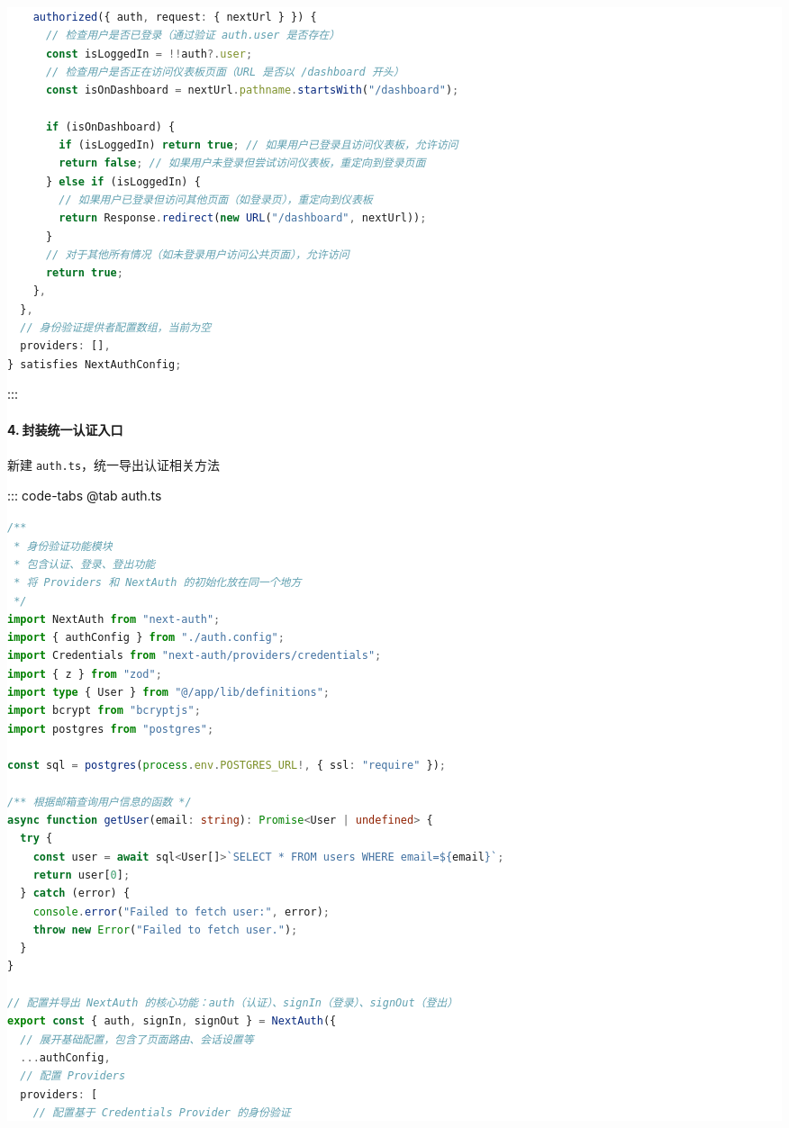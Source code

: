 ```ts
    authorized({ auth, request: { nextUrl } }) {
      // 检查用户是否已登录（通过验证 auth.user 是否存在）
      const isLoggedIn = !!auth?.user;
      // 检查用户是否正在访问仪表板页面（URL 是否以 /dashboard 开头）
      const isOnDashboard = nextUrl.pathname.startsWith("/dashboard");

      if (isOnDashboard) {
        if (isLoggedIn) return true; // 如果用户已登录且访问仪表板，允许访问
        return false; // 如果用户未登录但尝试访问仪表板，重定向到登录页面
      } else if (isLoggedIn) {
        // 如果用户已登录但访问其他页面（如登录页），重定向到仪表板
        return Response.redirect(new URL("/dashboard", nextUrl));
      }
      // 对于其他所有情况（如未登录用户访问公共页面），允许访问
      return true;
    },
  },
  // 身份验证提供者配置数组，当前为空
  providers: [],
} satisfies NextAuthConfig;
```

:::

#### 4. 封装统一认证入口

新建 `auth.ts`，统一导出认证相关方法

::: code-tabs
@tab auth.ts

```ts
/**
 * 身份验证功能模块
 * 包含认证、登录、登出功能
 * 将 Providers 和 NextAuth 的初始化放在同一个地方
 */
import NextAuth from "next-auth";
import { authConfig } from "./auth.config";
import Credentials from "next-auth/providers/credentials";
import { z } from "zod";
import type { User } from "@/app/lib/definitions";
import bcrypt from "bcryptjs";
import postgres from "postgres";

const sql = postgres(process.env.POSTGRES_URL!, { ssl: "require" });

/** 根据邮箱查询用户信息的函数 */
async function getUser(email: string): Promise<User | undefined> {
  try {
    const user = await sql<User[]>`SELECT * FROM users WHERE email=${email}`;
    return user[0];
  } catch (error) {
    console.error("Failed to fetch user:", error);
    throw new Error("Failed to fetch user.");
  }
}

// 配置并导出 NextAuth 的核心功能：auth（认证）、signIn（登录）、signOut（登出）
export const { auth, signIn, signOut } = NextAuth({
  // 展开基础配置，包含了页面路由、会话设置等
  ...authConfig,
  // 配置 Providers
  providers: [
    // 配置基于 Credentials Provider 的身份验证
```